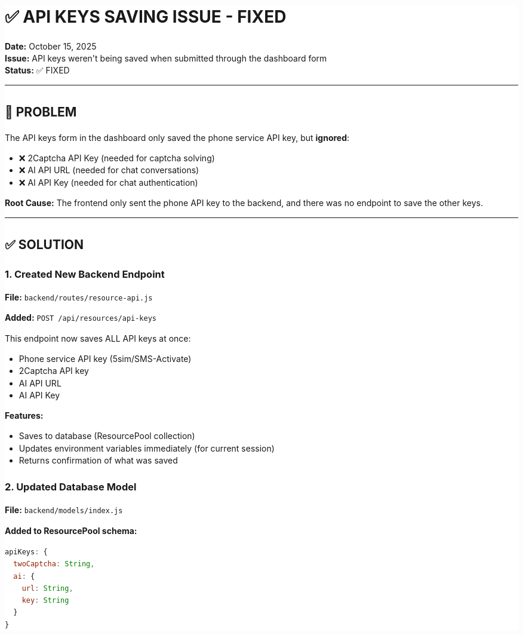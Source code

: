 # ✅ API KEYS SAVING ISSUE - FIXED

**Date:** October 15, 2025  
**Issue:** API keys weren't being saved when submitted through the dashboard form  
**Status:** ✅ FIXED

---

## 🐛 **PROBLEM**

The API keys form in the dashboard only saved the phone service API key, but **ignored**:
- ❌ 2Captcha API Key (needed for captcha solving)
- ❌ AI API URL (needed for chat conversations)
- ❌ AI API Key (needed for chat authentication)

**Root Cause:**
The frontend only sent the phone API key to the backend, and there was no endpoint to save the other keys.

---

## ✅ **SOLUTION**

### **1. Created New Backend Endpoint**
**File:** `backend/routes/resource-api.js`

**Added:** `POST /api/resources/api-keys`

This endpoint now saves ALL API keys at once:
- Phone service API key (5sim/SMS-Activate)
- 2Captcha API key
- AI API URL
- AI API Key

**Features:**
- Saves to database (ResourcePool collection)
- Updates environment variables immediately (for current session)
- Returns confirmation of what was saved

### **2. Updated Database Model**
**File:** `backend/models/index.js`

**Added to ResourcePool schema:**
```javascript
apiKeys: {
  twoCaptcha: String,
  ai: {
    url: String,
    key: String
  }
}
```
